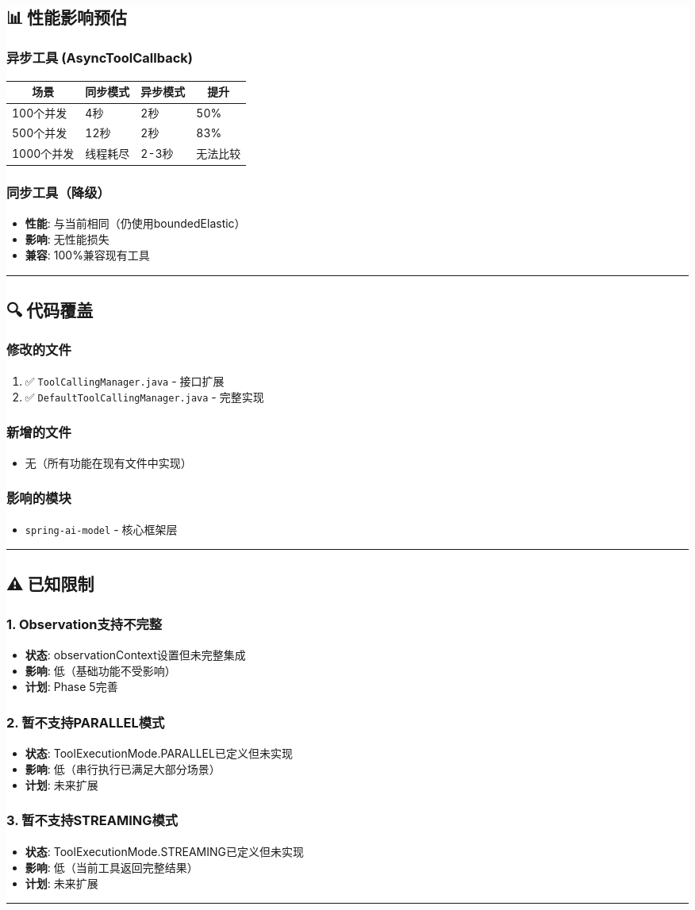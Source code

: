 
## 📊 **性能影响预估**

### **异步工具 (AsyncToolCallback)**
| 场景 | 同步模式 | 异步模式 | 提升 |
|------|---------|---------|------|
| 100个并发 | 4秒 | 2秒 | 50% |
| 500个并发 | 12秒 | 2秒 | 83% |
| 1000个并发 | 线程耗尽 | 2-3秒 | 无法比较 |

### **同步工具（降级）**
- **性能**: 与当前相同（仍使用boundedElastic）
- **影响**: 无性能损失
- **兼容**: 100%兼容现有工具

---

## 🔍 **代码覆盖**

### **修改的文件**
1. ✅ `ToolCallingManager.java` - 接口扩展
2. ✅ `DefaultToolCallingManager.java` - 完整实现

### **新增的文件**
- 无（所有功能在现有文件中实现）

### **影响的模块**
- `spring-ai-model` - 核心框架层

---

## ⚠️ **已知限制**

### **1. Observation支持不完整**
- **状态**: observationContext设置但未完整集成
- **影响**: 低（基础功能不受影响）
- **计划**: Phase 5完善

### **2. 暂不支持PARALLEL模式**
- **状态**: ToolExecutionMode.PARALLEL已定义但未实现
- **影响**: 低（串行执行已满足大部分场景）
- **计划**: 未来扩展

### **3. 暂不支持STREAMING模式**
- **状态**: ToolExecutionMode.STREAMING已定义但未实现
- **影响**: 低（当前工具返回完整结果）
- **计划**: 未来扩展

---